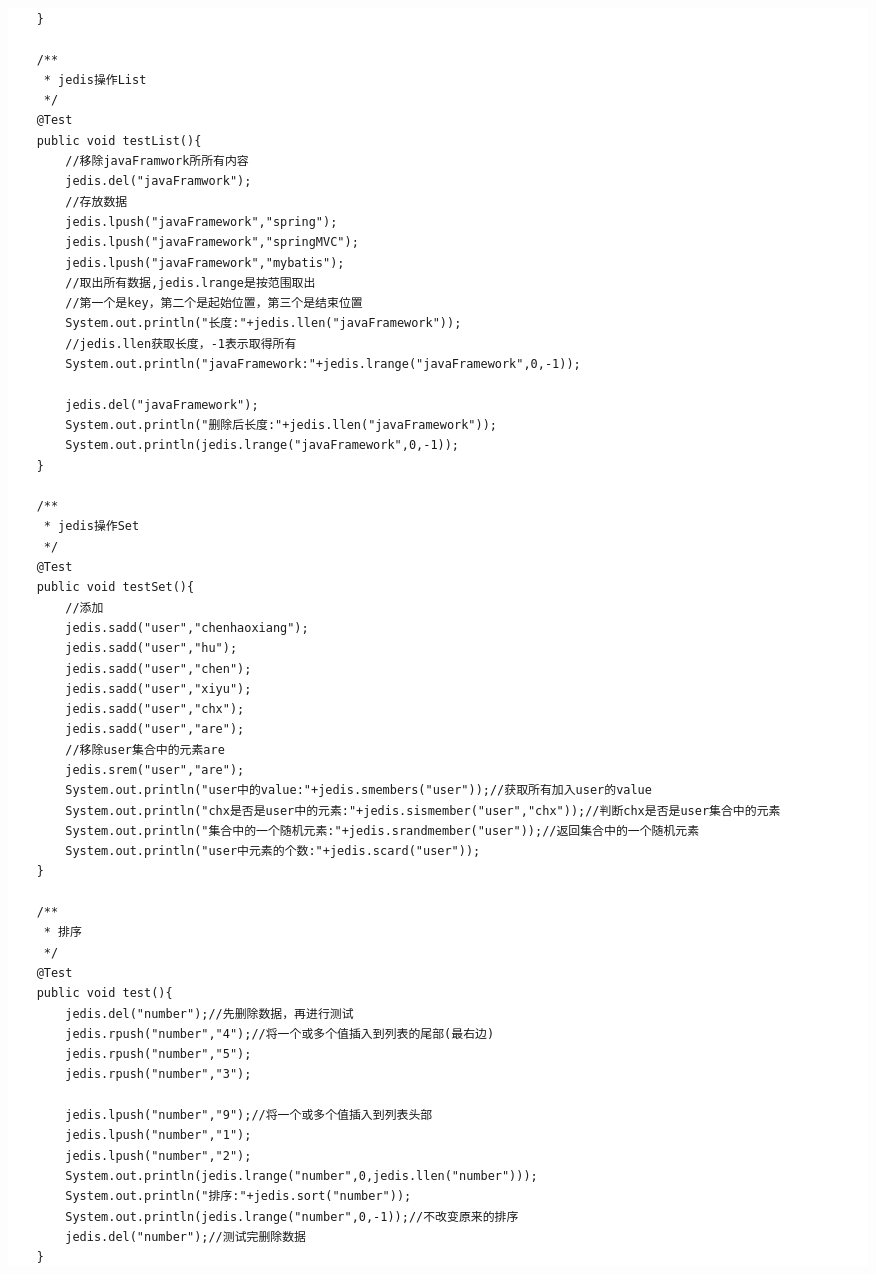 ```
    }

    /**
     * jedis操作List
     */
    @Test
    public void testList(){
        //移除javaFramwork所所有内容
        jedis.del("javaFramwork");
        //存放数据
        jedis.lpush("javaFramework","spring");
        jedis.lpush("javaFramework","springMVC");
        jedis.lpush("javaFramework","mybatis");
        //取出所有数据,jedis.lrange是按范围取出
        //第一个是key，第二个是起始位置，第三个是结束位置
        System.out.println("长度:"+jedis.llen("javaFramework"));
        //jedis.llen获取长度，-1表示取得所有
        System.out.println("javaFramework:"+jedis.lrange("javaFramework",0,-1));

        jedis.del("javaFramework");
        System.out.println("删除后长度:"+jedis.llen("javaFramework"));
        System.out.println(jedis.lrange("javaFramework",0,-1));
    }

    /**
     * jedis操作Set
     */
    @Test
    public void testSet(){
        //添加
        jedis.sadd("user","chenhaoxiang");
        jedis.sadd("user","hu");
        jedis.sadd("user","chen");
        jedis.sadd("user","xiyu");
        jedis.sadd("user","chx");
        jedis.sadd("user","are");
        //移除user集合中的元素are
        jedis.srem("user","are");
        System.out.println("user中的value:"+jedis.smembers("user"));//获取所有加入user的value
        System.out.println("chx是否是user中的元素:"+jedis.sismember("user","chx"));//判断chx是否是user集合中的元素
        System.out.println("集合中的一个随机元素:"+jedis.srandmember("user"));//返回集合中的一个随机元素
        System.out.println("user中元素的个数:"+jedis.scard("user"));
    }

    /**
     * 排序
     */
    @Test
    public void test(){
        jedis.del("number");//先删除数据，再进行测试
        jedis.rpush("number","4");//将一个或多个值插入到列表的尾部(最右边)
        jedis.rpush("number","5");
        jedis.rpush("number","3");

        jedis.lpush("number","9");//将一个或多个值插入到列表头部
        jedis.lpush("number","1");
        jedis.lpush("number","2");
        System.out.println(jedis.lrange("number",0,jedis.llen("number")));
        System.out.println("排序:"+jedis.sort("number"));
        System.out.println(jedis.lrange("number",0,-1));//不改变原来的排序
        jedis.del("number");//测试完删除数据
    }

```